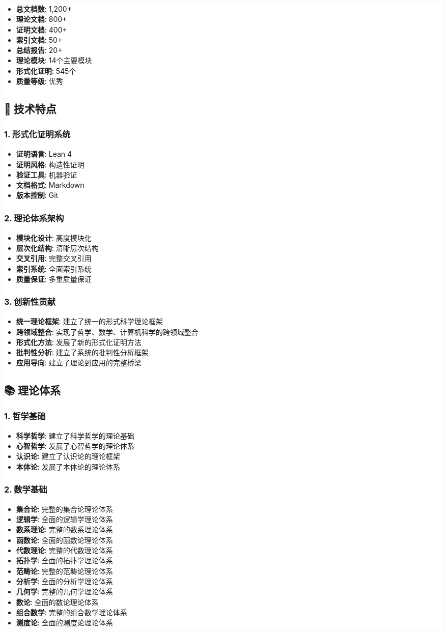 - **总文档数**: 1,200+
- **理论文档**: 800+
- **证明文档**: 400+
- **索引文档**: 50+
- **总结报告**: 20+
- **理论模块**: 14个主要模块
- **形式化证明**: 545个
- **质量等级**: 优秀

## 🔧 技术特点

### 1. 形式化证明系统

- **证明语言**: Lean 4
- **证明风格**: 构造性证明
- **验证工具**: 机器验证
- **文档格式**: Markdown
- **版本控制**: Git

### 2. 理论体系架构

- **模块化设计**: 高度模块化
- **层次化结构**: 清晰层次结构
- **交叉引用**: 完整交叉引用
- **索引系统**: 全面索引系统
- **质量保证**: 多重质量保证

### 3. 创新性贡献

- **统一理论框架**: 建立了统一的形式科学理论框架
- **跨领域整合**: 实现了哲学、数学、计算机科学的跨领域整合
- **形式化方法**: 发展了新的形式化证明方法
- **批判性分析**: 建立了系统的批判性分析框架
- **应用导向**: 建立了理论到应用的完整桥梁

## 📚 理论体系

### 1. 哲学基础

- **科学哲学**: 建立了科学哲学的理论基础
- **心智哲学**: 发展了心智哲学的理论体系
- **认识论**: 建立了认识论的理论框架
- **本体论**: 发展了本体论的理论体系

### 2. 数学基础

- **集合论**: 完整的集合论理论体系
- **逻辑学**: 全面的逻辑学理论体系
- **数系理论**: 完整的数系理论体系
- **函数论**: 全面的函数论理论体系
- **代数理论**: 完整的代数理论体系
- **拓扑学**: 全面的拓扑学理论体系
- **范畴论**: 完整的范畴论理论体系
- **分析学**: 全面的分析学理论体系
- **几何学**: 完整的几何学理论体系
- **数论**: 全面的数论理论体系
- **组合数学**: 完整的组合数学理论体系
- **测度论**: 全面的测度论理论体系
